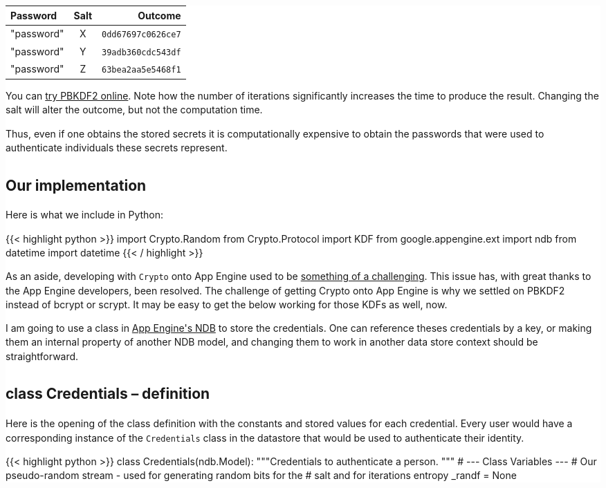 | Password |  Salt | Outcome |
|:---------|:-----------:|--------:|
|"password"| X | `0dd67697c0626ce7` |
|"password"| Y | `39adb360cdc543df` |
|"password"| Z | `63bea2aa5e5468f1` |

You can [try PBKDF2 online](https://anandam.name/pbkdf2/). Note how the number of iterations significantly increases the time to produce the result. Changing the salt will alter the outcome, but not the computation time.

Thus, even if one obtains the stored secrets it is computationally expensive to obtain the passwords that were used to authenticate individuals these secrets represent.


## Our implementation

Here is what we include in Python:

{{< highlight python >}}
import Crypto.Random
from Crypto.Protocol import KDF
from google.appengine.ext import ndb
from datetime import datetime
{{< / highlight >}}

As an aside, developing with `Crypto` onto App Engine used to be [something of a challenging](https://stackoverflow.com/questions/11788508). This issue has, with great thanks to the App Engine developers, been resolved. The challenge of
getting Crypto onto App Engine is why we settled on PBKDF2 instead of bcrypt or scrypt. It may be easy to get the below working for those KDFs as well, now.

I am going to use a class in [App Engine's NDB](https://developers.google.com/appengine/docs/python/ndb/) to store the credentials. One can reference theses credentials by a key, or making them an internal property of another NDB model, and changing them to work in another data store context should be straightforward.


## class Credentials – definition

Here is the opening of the class definition with the constants and stored values for each credential. Every user would have a corresponding instance of the `Credentials` class in the datastore that would be used to authenticate their identity.

{{< highlight python >}}
class Credentials(ndb.Model):
    """Credentials to authenticate a person.
    """
    # --- Class Variables ---
    # Our pseudo-random stream - used for generating random bits for the
    # salt and for iterations entropy
    _randf = None
